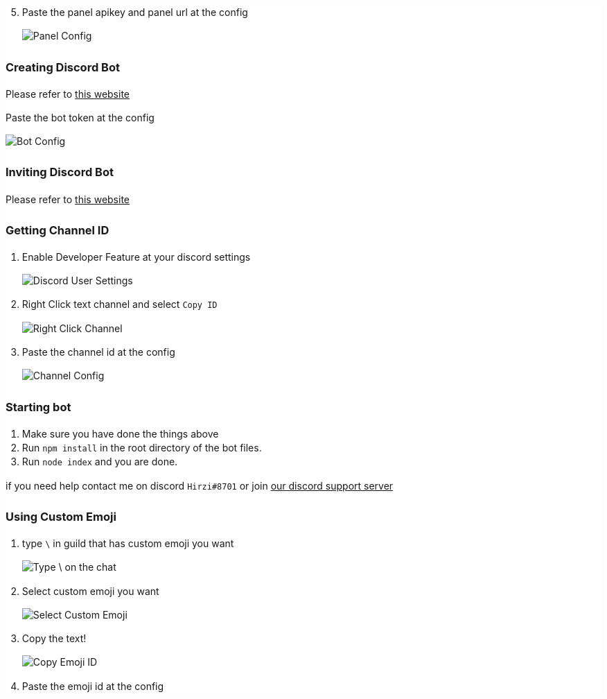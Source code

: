 5. Paste the panel apikey and panel url at the config

    <img alt="Panel Config" src="https://usercontent.catto.pictures/hirzi/2b9365b8-69d2-4fa0-8eac-3efc8591b765.png" width="400"/>

### Creating Discord Bot
Please refer to [this website](https://discordjs.guide/preparations/setting-up-a-bot-application.html)

Paste the bot token at the config

<img alt="Bot Config" src="https://usercontent.catto.pictures/hirzi/4eb4d5ff-6969-4461-b01d-c45888cfc994.png" width="400"/>

### Inviting Discord Bot
Please refer to [this website](https://discordjs.guide/preparations/adding-your-bot-to-servers.html)

### Getting Channel ID
1. Enable Developer Feature at your discord settings

    <img alt="Discord User Settings" src="https://usercontent.catto.pictures/hirzi/36894499-b141-488f-98ed-40245c8f6862.png" width="400"/>

2. Right Click text channel and select `Copy ID`

    <img alt="Right Click Channel" src="https://usercontent.catto.pictures/hirzi/9f8352da-df5b-4587-9594-ced9b11a5507.png" width="250"/>

3. Paste the channel id at the config

    <img alt="Channel Config" src="https://usercontent.catto.pictures/hirzi/b34cdbee-1e24-49f2-8219-efe0344a24f9.png" width="400"/>

### Starting bot
1. Make sure you have done the things above
2. Run `npm install` in the root directory of the bot files.
3. Run `node index` and you are done.

if you need help contact me on discord `Hirzi#8701` or join [our discord support server](https://discord.gg/zv6maQRah3)

### Using Custom Emoji
1. type `\` in guild that has custom emoji you want

    <img alt="Type \ on the chat" src="https://usercontent.catto.pictures/hirzi/2e3c821f-92f9-4b5c-863a-e020b2fbc426.png" width="350"/>

2. Select custom emoji you want

    <img alt="Select Custom Emoji" src="https://usercontent.catto.pictures/hirzi/7c071727-2adb-4c8c-91d3-21664948a334.png" width="300"/>

3. Copy the text!

    <img alt="Copy Emoji ID" src="https://usercontent.catto.pictures/hirzi/bd0084ac-f11b-413d-8b66-580efc011908.png" width="400"/>

4. Paste the emoji id at the config
